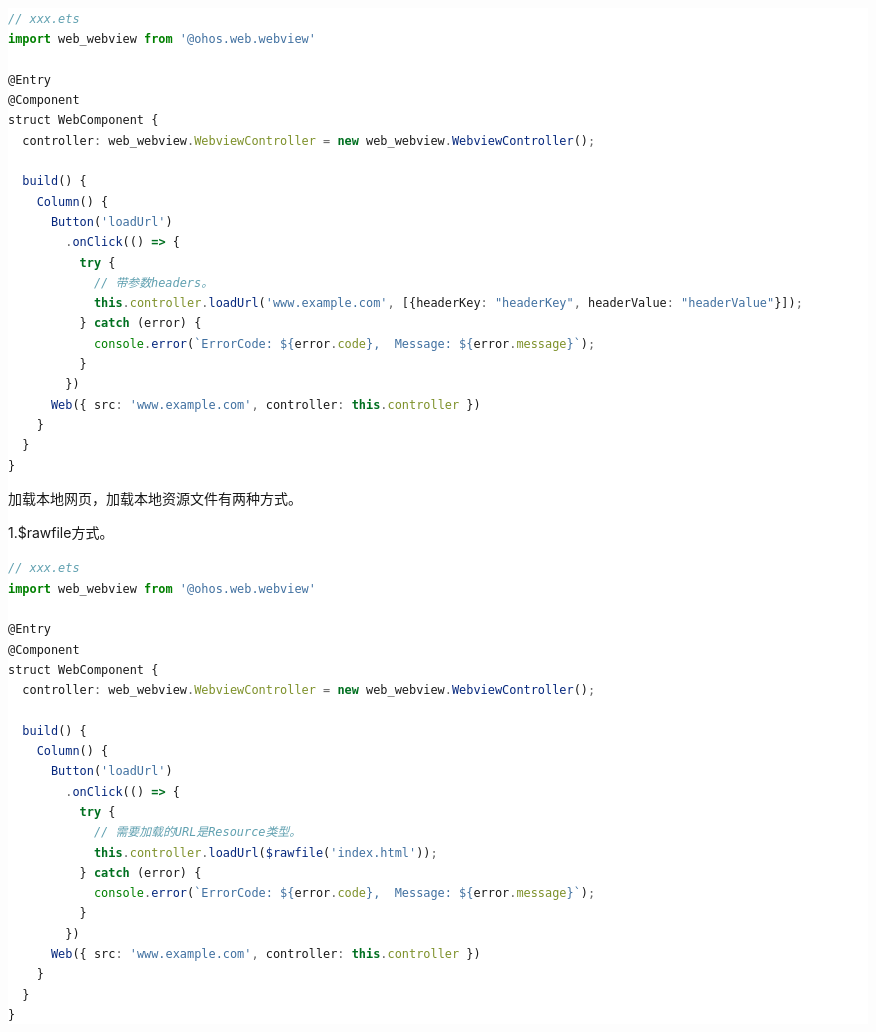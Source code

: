 ```ts
// xxx.ets
import web_webview from '@ohos.web.webview'

@Entry
@Component
struct WebComponent {
  controller: web_webview.WebviewController = new web_webview.WebviewController();

  build() {
    Column() {
      Button('loadUrl')
        .onClick(() => {
          try {
            // 带参数headers。
            this.controller.loadUrl('www.example.com', [{headerKey: "headerKey", headerValue: "headerValue"}]);
          } catch (error) {
            console.error(`ErrorCode: ${error.code},  Message: ${error.message}`);
          }
        })
      Web({ src: 'www.example.com', controller: this.controller })
    }
  }
}
```

加载本地网页，加载本地资源文件有两种方式。

1.$rawfile方式。
```ts
// xxx.ets
import web_webview from '@ohos.web.webview'

@Entry
@Component
struct WebComponent {
  controller: web_webview.WebviewController = new web_webview.WebviewController();

  build() {
    Column() {
      Button('loadUrl')
        .onClick(() => {
          try {
            // 需要加载的URL是Resource类型。
            this.controller.loadUrl($rawfile('index.html'));
          } catch (error) {
            console.error(`ErrorCode: ${error.code},  Message: ${error.message}`);
          }
        })
      Web({ src: 'www.example.com', controller: this.controller })
    }
  }
}
```
